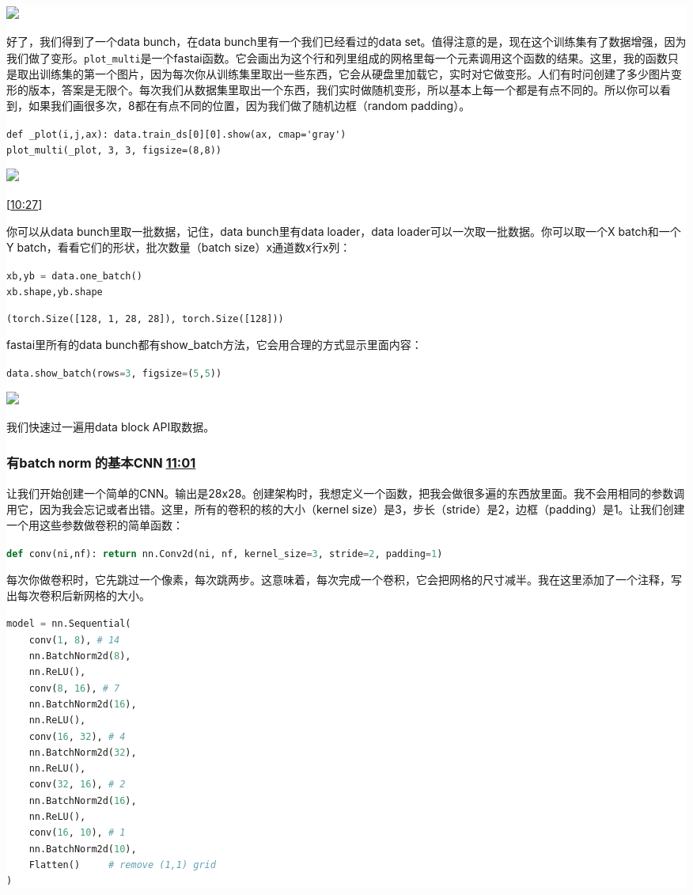 ![](../lesson7/2.png)

好了，我们得到了一个data bunch，在data bunch里有一个我们已经看过的data set。值得注意的是，现在这个训练集有了数据增强，因为我们做了变形。`plot_multi`是一个fastai函数。它会画出为这个行和列里组成的网格里每一个元素调用这个函数的结果。这里，我的函数只是取出训练集的第一个图片，因为每次你从训练集里取出一些东西，它会从硬盘里加载它，实时对它做变形。人们有时问创建了多少图片变形的版本，答案是无限个。每次我们从数据集里取出一个东西，我们实时做随机变形，所以基本上每一个都是有点不同的。所以你可以看到，如果我们画很多次，8都在有点不同的位置，因为我们做了随机边框（random padding）。

```
def _plot(i,j,ax): data.train_ds[0][0].show(ax, cmap='gray')
plot_multi(_plot, 3, 3, figsize=(8,8))
```

![](../lesson7/4.png)

[[10:27](https://youtu.be/nWpdkZE2_cc?t=627)]

你可以从data bunch里取一批数据，记住，data bunch里有data loader，data loader可以一次取一批数据。你可以取一个X batch和一个Y batch，看看它们的形状，批次数量（batch size）x通道数x行x列：

```python
xb,yb = data.one_batch()
xb.shape,yb.shape
```

```
(torch.Size([128, 1, 28, 28]), torch.Size([128]))
```

fastai里所有的data bunch都有show_batch方法，它会用合理的方式显示里面内容：

```python
data.show_batch(rows=3, figsize=(5,5))
```

![](../lesson7/5.png)



我们快速过一遍用data block API取数据。

### 有batch norm 的基本CNN [11:01](https://youtu.be/nWpdkZE2_cc?t=661)

让我们开始创建一个简单的CNN。输出是28x28。创建架构时，我想定义一个函数，把我会做很多遍的东西放里面。我不会用相同的参数调用它，因为我会忘记或者出错。这里，所有的卷积的核的大小（kernel size）是3，步长（stride）是2，边框（padding）是1。让我们创建一个用这些参数做卷积的简单函数：

```python
def conv(ni,nf): return nn.Conv2d(ni, nf, kernel_size=3, stride=2, padding=1)
```

每次你做卷积时，它先跳过一个像素，每次跳两步。这意味着，每次完成一个卷积，它会把网格的尺寸减半。我在这里添加了一个注释，写出每次卷积后新网格的大小。

```python
model = nn.Sequential(
    conv(1, 8), # 14
    nn.BatchNorm2d(8),
    nn.ReLU(),
    conv(8, 16), # 7
    nn.BatchNorm2d(16),
    nn.ReLU(),
    conv(16, 32), # 4
    nn.BatchNorm2d(32),
    nn.ReLU(),
    conv(32, 16), # 2
    nn.BatchNorm2d(16),
    nn.ReLU(),
    conv(16, 10), # 1
    nn.BatchNorm2d(10),
    Flatten()     # remove (1,1) grid
)
```
